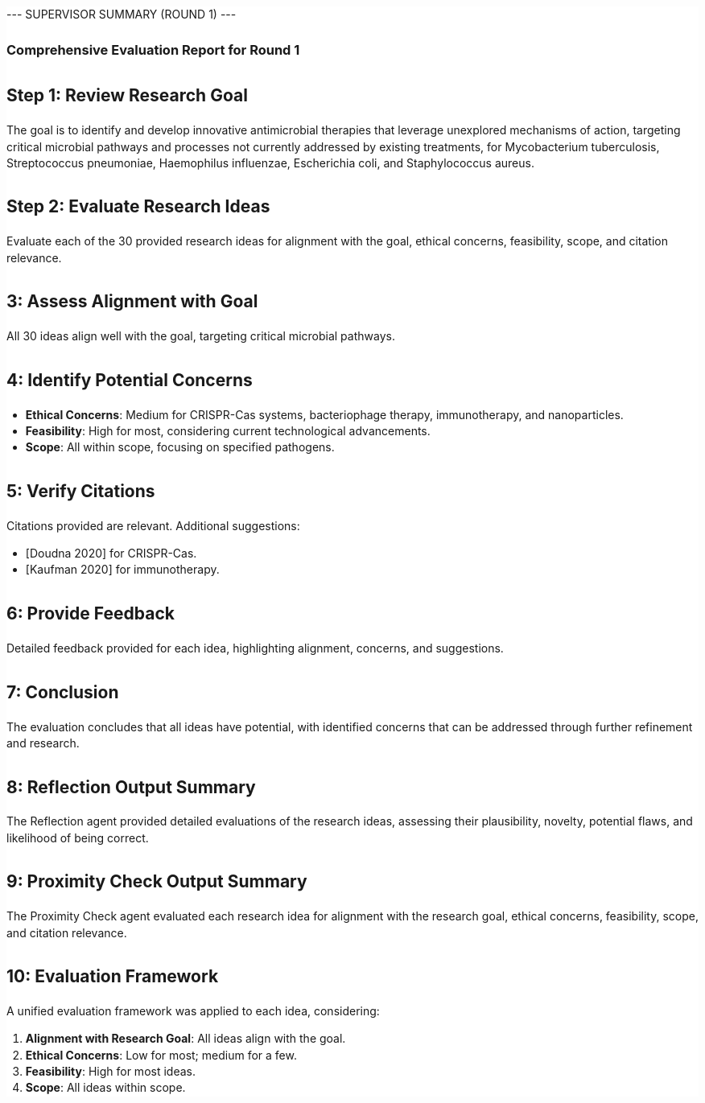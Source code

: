 --- SUPERVISOR SUMMARY (ROUND 1) ---

### Comprehensive Evaluation Report for Round 1

## Step 1: Review Research Goal
The goal is to identify and develop innovative antimicrobial therapies that leverage unexplored mechanisms of action, targeting critical microbial pathways and processes not currently addressed by existing treatments, for Mycobacterium tuberculosis, Streptococcus pneumoniae, Haemophilus influenzae, Escherichia coli, and Staphylococcus aureus.

## Step 2: Evaluate Research Ideas
Evaluate each of the 30 provided research ideas for alignment with the goal, ethical concerns, feasibility, scope, and citation relevance.

## 3: Assess Alignment with Goal
All 30 ideas align well with the goal, targeting critical microbial pathways.

## 4: Identify Potential Concerns
- **Ethical Concerns**: Medium for CRISPR-Cas systems, bacteriophage therapy, immunotherapy, and nanoparticles.
- **Feasibility**: High for most, considering current technological advancements.
- **Scope**: All within scope, focusing on specified pathogens.

## 5: Verify Citations
Citations provided are relevant. Additional suggestions:
- [Doudna 2020] for CRISPR-Cas.
- [Kaufman 2020] for immunotherapy.

## 6: Provide Feedback
Detailed feedback provided for each idea, highlighting alignment, concerns, and suggestions.

## 7: Conclusion
The evaluation concludes that all ideas have potential, with identified concerns that can be addressed through further refinement and research.

## 8: Reflection Output Summary
The Reflection agent provided detailed evaluations of the research ideas, assessing their plausibility, novelty, potential flaws, and likelihood of being correct.

## 9: Proximity Check Output Summary
The Proximity Check agent evaluated each research idea for alignment with the research goal, ethical concerns, feasibility, scope, and citation relevance.

## 10: Evaluation Framework
A unified evaluation framework was applied to each idea, considering:
1. **Alignment with Research Goal**: All ideas align with the goal.
2. **Ethical Concerns**: Low for most; medium for a few.
3. **Feasibility**: High for most ideas.
4. **Scope**: All ideas within scope.
